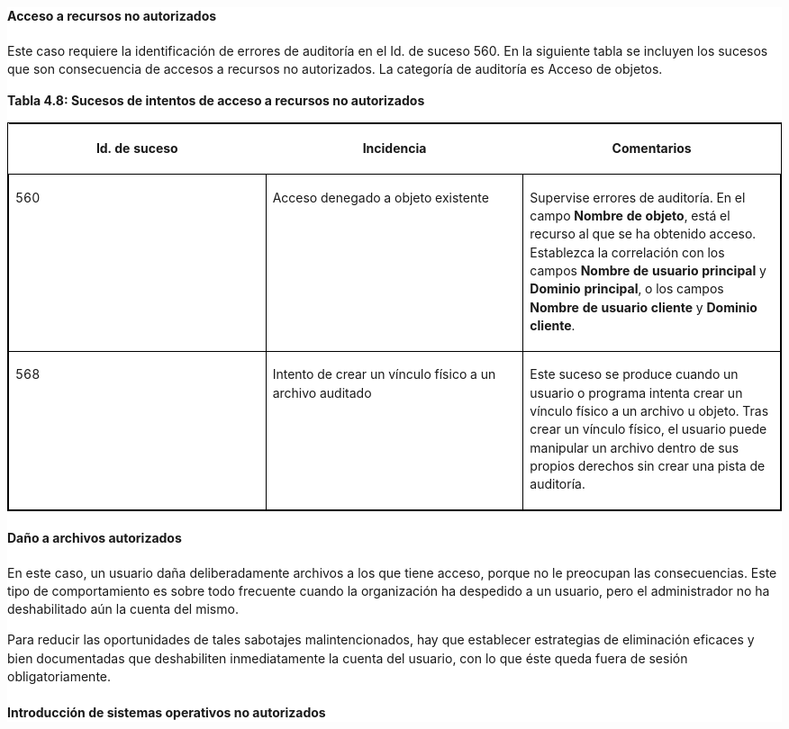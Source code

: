 #### Acceso a recursos no autorizados
  
Este caso requiere la identificación de errores de auditoría en el Id. de suceso 560. En la siguiente tabla se incluyen los sucesos que son consecuencia de accesos a recursos no autorizados. La categoría de auditoría es Acceso de objetos.
  
**Tabla 4.8: Sucesos de intentos de acceso a recursos no autorizados**

<p> </p>
<table style="border:1px solid black;">  
<colgroup>  
<col width="33%" />  
<col width="33%" />  
<col width="33%" />  
</colgroup>  
<thead>  
<tr class="header">  
<th><p>Id. de suceso</p></th>  
<th><p>Incidencia</p></th>  
<th><p>Comentarios</p></th>  
</tr>  
</thead>  
<tbody>  
<tr class="odd">
<td style="border:1px solid black;"><p>560</p></td>
<td style="border:1px solid black;"><p>Acceso denegado a objeto existente</p></td>
<td style="border:1px solid black;"><p>Supervise errores de auditoría. En el campo <strong>Nombre de objeto</strong>, está el recurso al que se ha obtenido acceso. Establezca la correlación con los campos <strong>Nombre de usuario principal</strong> y <strong>Dominio principal</strong>, o los campos <strong>Nombre de usuario cliente</strong> y <strong>Dominio cliente</strong>.</p></td>
</tr>  
<tr class="even">
<td style="border:1px solid black;"><p>568</p></td>
<td style="border:1px solid black;"><p>Intento de crear un vínculo físico a un archivo auditado</p></td>
<td style="border:1px solid black;"><p>Este suceso se produce cuando un usuario o programa intenta crear un vínculo físico a un archivo u objeto. Tras crear un vínculo físico, el usuario puede manipular un archivo dentro de sus propios derechos sin crear una pista de auditoría.</p></td>
</tr>  
</tbody>  
</table>
  
#### Daño a archivos autorizados
  
En este caso, un usuario daña deliberadamente archivos a los que tiene acceso, porque no le preocupan las consecuencias. Este tipo de comportamiento es sobre todo frecuente cuando la organización ha despedido a un usuario, pero el administrador no ha deshabilitado aún la cuenta del mismo.
  
Para reducir las oportunidades de tales sabotajes malintencionados, hay que establecer estrategias de eliminación eficaces y bien documentadas que deshabiliten inmediatamente la cuenta del usuario, con lo que éste queda fuera de sesión obligatoriamente.
  
#### Introducción de sistemas operativos no autorizados
  